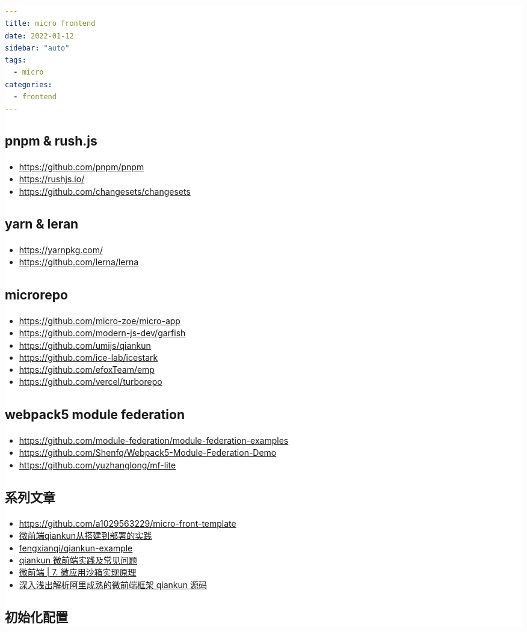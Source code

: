 ```yaml
---
title: micro frontend
date: 2022-01-12
sidebar: "auto"
tags:
  - micro
categories:
  - frontend
---
```



## pnpm & rush.js

- https://github.com/pnpm/pnpm
- https://rushjs.io/
- https://github.com/changesets/changesets

## yarn & leran

- https://yarnpkg.com/
- https://github.com/lerna/lerna


## microrepo

- https://github.com/micro-zoe/micro-app
- https://github.com/modern-js-dev/garfish
- https://github.com/umijs/qiankun
- https://github.com/ice-lab/icestark
- https://github.com/efoxTeam/emp
- https://github.com/vercel/turborepo

## webpack5 module federation

- https://github.com/module-federation/module-federation-examples
- https://github.com/Shenfq/Webpack5-Module-Federation-Demo
- https://github.com/yuzhanglong/mf-lite


## 系列文章

- https://github.com/a1029563229/micro-front-template
- [微前端qiankun从搭建到部署的实践](https://segmentfault.com/a/1190000024551391)
- [fengxianqi/qiankun-example](https://github.com/fengxianqi/qiankun-example)
- [qiankun 微前端实践及常见问题](https://juejin.cn/post/6943763969576271879)
- [微前端 | 7. 微应用沙箱实现原理](https://zhuanlan.zhihu.com/p/145169867)
- [深入浅出解析阿里成熟的微前端框架 qiankun 源码](https://mp.weixin.qq.com/s/8qHSYHFECn-y-OHI3XjiqQ)

## 初始化配置

